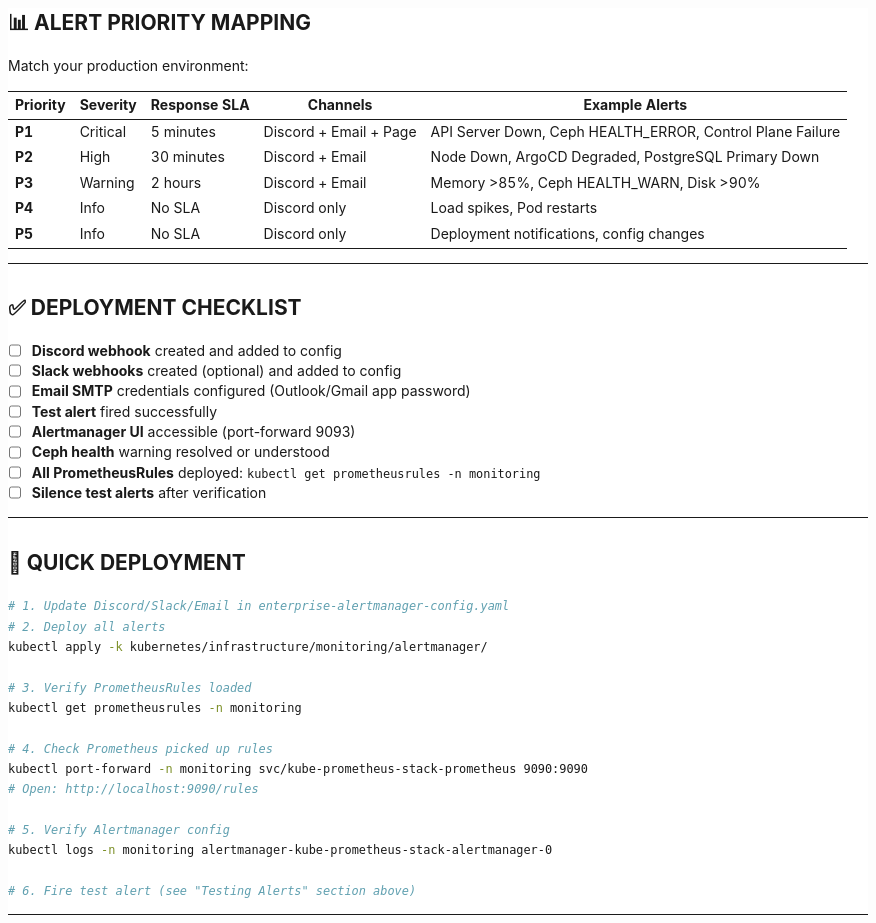 
## 📊 ALERT PRIORITY MAPPING

Match your production environment:

| **Priority** | **Severity** | **Response SLA** | **Channels** | **Example Alerts** |
|-------------|-------------|-----------------|--------------|-------------------|
| **P1** | Critical | 5 minutes | Discord + Email + Page | API Server Down, Ceph HEALTH_ERROR, Control Plane Failure |
| **P2** | High | 30 minutes | Discord + Email | Node Down, ArgoCD Degraded, PostgreSQL Primary Down |
| **P3** | Warning | 2 hours | Discord + Email | Memory >85%, Ceph HEALTH_WARN, Disk >90% |
| **P4** | Info | No SLA | Discord only | Load spikes, Pod restarts |
| **P5** | Info | No SLA | Discord only | Deployment notifications, config changes |

---

## ✅ DEPLOYMENT CHECKLIST

- [ ] **Discord webhook** created and added to config
- [ ] **Slack webhooks** created (optional) and added to config
- [ ] **Email SMTP** credentials configured (Outlook/Gmail app password)
- [ ] **Test alert** fired successfully
- [ ] **Alertmanager UI** accessible (port-forward 9093)
- [ ] **Ceph health** warning resolved or understood
- [ ] **All PrometheusRules** deployed: `kubectl get prometheusrules -n monitoring`
- [ ] **Silence test alerts** after verification

---

## 🚀 QUICK DEPLOYMENT

```bash
# 1. Update Discord/Slack/Email in enterprise-alertmanager-config.yaml
# 2. Deploy all alerts
kubectl apply -k kubernetes/infrastructure/monitoring/alertmanager/

# 3. Verify PrometheusRules loaded
kubectl get prometheusrules -n monitoring

# 4. Check Prometheus picked up rules
kubectl port-forward -n monitoring svc/kube-prometheus-stack-prometheus 9090:9090
# Open: http://localhost:9090/rules

# 5. Verify Alertmanager config
kubectl logs -n monitoring alertmanager-kube-prometheus-stack-alertmanager-0

# 6. Fire test alert (see "Testing Alerts" section above)
```

---
